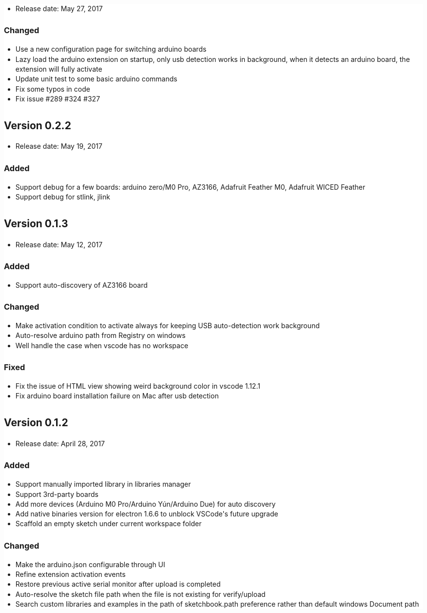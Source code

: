 - Release date: May 27, 2017

### Changed
- Use a new configuration page for switching arduino boards
- Lazy load the arduino extension on startup, only usb detection works in background, when it detects an arduino board, the extension will fully activate
- Update unit test to some basic arduino commands
- Fix some typos in code
- Fix issue #289 #324 #327

## Version 0.2.2

- Release date: May 19, 2017

### Added
- Support debug for a few boards: arduino zero/M0 Pro, AZ3166, Adafruit Feather M0, Adafruit WICED Feather
- Support debug for stlink, jlink

## Version 0.1.3

- Release date: May 12, 2017

### Added
- Support auto-discovery of AZ3166 board

### Changed
- Make activation condition to activate always for keeping USB auto-detection work background
- Auto-resolve arduino path from Registry on windows
- Well handle the case when vscode has no workspace

### Fixed
- Fix the issue of HTML view showing weird background color in vscode 1.12.1
- Fix arduino board installation failure on Mac after usb detection


## Version 0.1.2

- Release date: April 28, 2017

### Added
- Support manually imported library in libraries manager
- Support 3rd-party boards
- Add more devices (Arduino M0 Pro/Arduino Yún/Arduino Due) for auto discovery
- Add native binaries version for electron 1.6.6 to unblock VSCode's future upgrade
- Scaffold an empty sketch under current workspace folder

### Changed
- Make the arduino.json configurable through UI
- Refine extension activation events
- Restore previous active serial monitor after upload is completed
- Auto-resolve the sketch file path when the file is not existing for verify/upload
- Search custom libraries and examples in the path of sketchbook.path preference rather than default windows Document path
